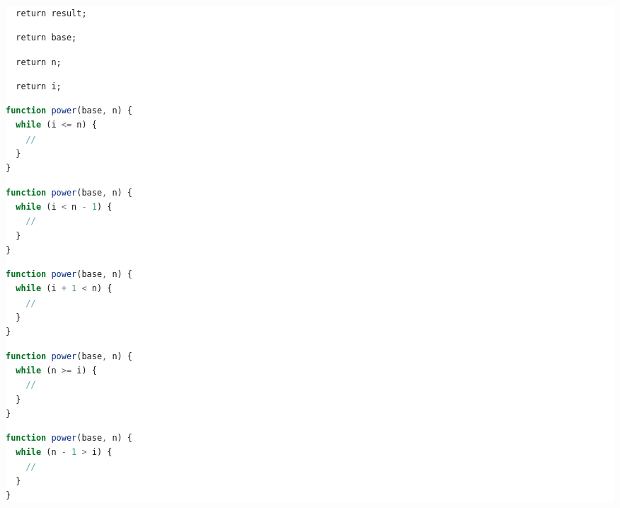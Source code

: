 ```final
  return result;
```

```final

```

```final
  return base;
```

```final
  return n;
```

```final
  return i;
```

```js
function power(base, n) {
  while (i <= n) {
    //
  }
}
```

```js
function power(base, n) {
  while (i < n - 1) {
    //
  }
}
```

```js
function power(base, n) {
  while (i + 1 < n) {
    //
  }
}
```

```js
function power(base, n) {
  while (n >= i) {
    //
  }
}
```

```js
function power(base, n) {
  while (n - 1 > i) {
    //
  }
}
```
